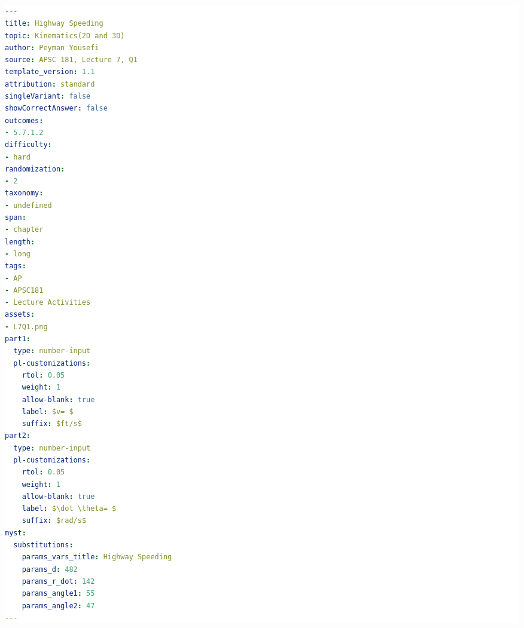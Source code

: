 ```yaml
---
title: Highway Speeding
topic: Kinematics(2D and 3D)
author: Peyman Yousefi
source: APSC 181, Lecture 7, Q1
template_version: 1.1
attribution: standard
singleVariant: false
showCorrectAnswer: false
outcomes:
- 5.7.1.2
difficulty:
- hard
randomization:
- 2
taxonomy:
- undefined
span:
- chapter
length:
- long
tags:
- AP
- APSC181
- Lecture Activities
assets:
- L7Q1.png
part1:
  type: number-input
  pl-customizations:
    rtol: 0.05
    weight: 1
    allow-blank: true
    label: $v= $
    suffix: $ft/s$
part2:
  type: number-input
  pl-customizations:
    rtol: 0.05
    weight: 1
    allow-blank: true
    label: $\dot \theta= $
    suffix: $rad/s$
myst:
  substitutions:
    params_vars_title: Highway Speeding
    params_d: 482
    params_r_dot: 142
    params_angle1: 55
    params_angle2: 47
---
```
